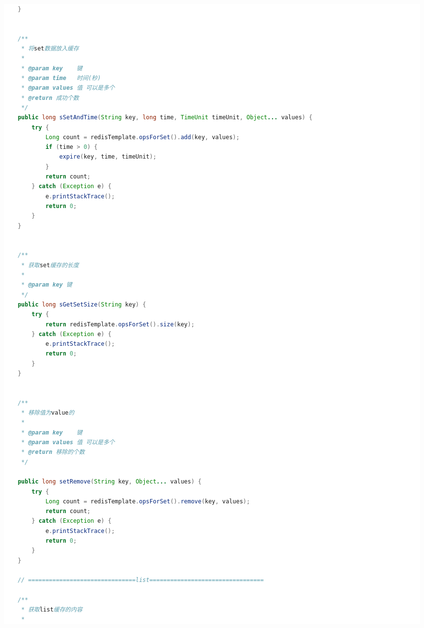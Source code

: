 ```java
    }


    /**
     * 将set数据放入缓存
     *
     * @param key    键
     * @param time   时间(秒)
     * @param values 值 可以是多个
     * @return 成功个数
     */
    public long sSetAndTime(String key, long time, TimeUnit timeUnit, Object... values) {
        try {
            Long count = redisTemplate.opsForSet().add(key, values);
            if (time > 0) {
                expire(key, time, timeUnit);
            }
            return count;
        } catch (Exception e) {
            e.printStackTrace();
            return 0;
        }
    }


    /**
     * 获取set缓存的长度
     *
     * @param key 键
     */
    public long sGetSetSize(String key) {
        try {
            return redisTemplate.opsForSet().size(key);
        } catch (Exception e) {
            e.printStackTrace();
            return 0;
        }
    }


    /**
     * 移除值为value的
     *
     * @param key    键
     * @param values 值 可以是多个
     * @return 移除的个数
     */

    public long setRemove(String key, Object... values) {
        try {
            Long count = redisTemplate.opsForSet().remove(key, values);
            return count;
        } catch (Exception e) {
            e.printStackTrace();
            return 0;
        }
    }

    // ===============================list=================================

    /**
     * 获取list缓存的内容
     *
```